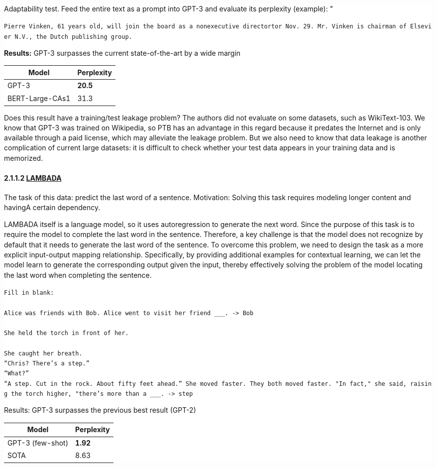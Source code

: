Adaptability test. Feed the entire text as a prompt into GPT-3 and evaluate its perplexity (example): "

```
Pierre Vinken, 61 years old, will join the board as a nonexecutive directortor Nov. 29. Mr. Vinken is chairman of Elsevier N.V., the Dutch publishing group.
```

**Results:** GPT-3 surpasses the current state-of-the-art by a wide margin

|Model|Perplexity|
|---|---|
|GPT-3|**20.5**|
|BERT-Large-CAs1|31.3|

Does this result have a training/test leakage problem? The authors did not evaluate on some datasets, such as WikiText-103. We know that GPT-3 was trained on Wikipedia, so PTB has an advantage in this regard because it predates the Internet and is only available through a paid license, which may alleviate the leakage problem. But we also need to know that data leakage is another complication of current large datasets: it is difficult to check whether your test data appears in your training data and is memorized.

#### 2.1.1.2 [LAMBADA](https://arxiv.org/pdf/1606.06031.pdf)
The task of this data: predict the last word of a sentence.
Motivation: Solving this task requires modeling longer content and havingA certain dependency.

LAMBADA itself is a language model, so it uses autoregression to generate the next word. Since the purpose of this task is to require the model to complete the last word in the sentence. Therefore, a key challenge is that the model does not recognize by default that it needs to generate the last word of the sentence. To overcome this problem, we need to design the task as a more explicit input-output mapping relationship. Specifically, by providing additional examples for contextual learning, we can let the model learn to generate the corresponding output given the input, thereby effectively solving the problem of the model locating the last word when completing the sentence.
```
Fill in blank: 

Alice was friends with Bob. Alice went to visit her friend ___. -> Bob 

She held the torch in front of her. 

She caught her breath. 
“Chris? There’s a step.” 
“What?” 
“A step. Cut in the rock. About fifty feet ahead.” She moved faster. They both moved faster. "In fact," she said, raising the torch higher, "there’s more than a ___. -> step
```
Results: GPT-3 surpasses the previous best result (GPT-2)

|Model|Perplexity|
|---|---|
|GPT-3 (few-shot)|**1.92**|
|SOTA|8.63|
